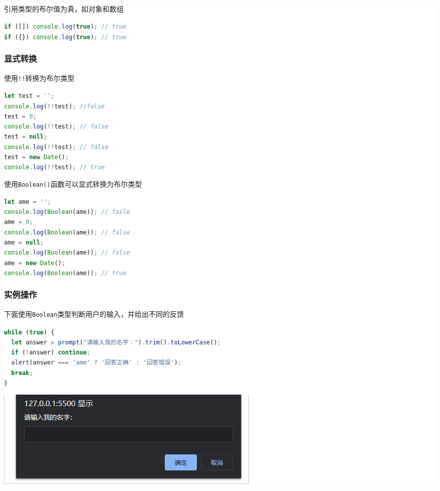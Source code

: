 引用类型的布尔值为真，如对象和数组

```javascript
if ([]) console.log(true); // true
if ({}) console.log(true); // true
```

### 显式转换

使用`!!`转换为布尔类型

```javascript
let test = '';
console.log(!!test); //false
test = 0;
console.log(!!test); // false
test = null;
console.log(!!test); // false
test = new Date();
console.log(!!test); // true
```

使用`Boolean()`函数可以显式转换为布尔类型

```javascript
let ame = '';
console.log(Boolean(ame)); // fasle
ame = 0;
console.log(Boolean(ame)); // false
ame = null;
console.log(Boolean(ame)); // false
ame = new Date();
console.log(Boolean(ame)); // true
```

### 实例操作

下面使用`Boolean`类型判断用户的输入，并给出不同的反馈

```javascript
while (true) {
  let answer = prompt("请输入我的名字：").trim().toLowerCase();
  if (!answer) continue;
  alert(answer === 'ame' ? '回答正确' : '回答错误');
  break;
}
```

![判断用户输入](images/判断用户输入.gif)
